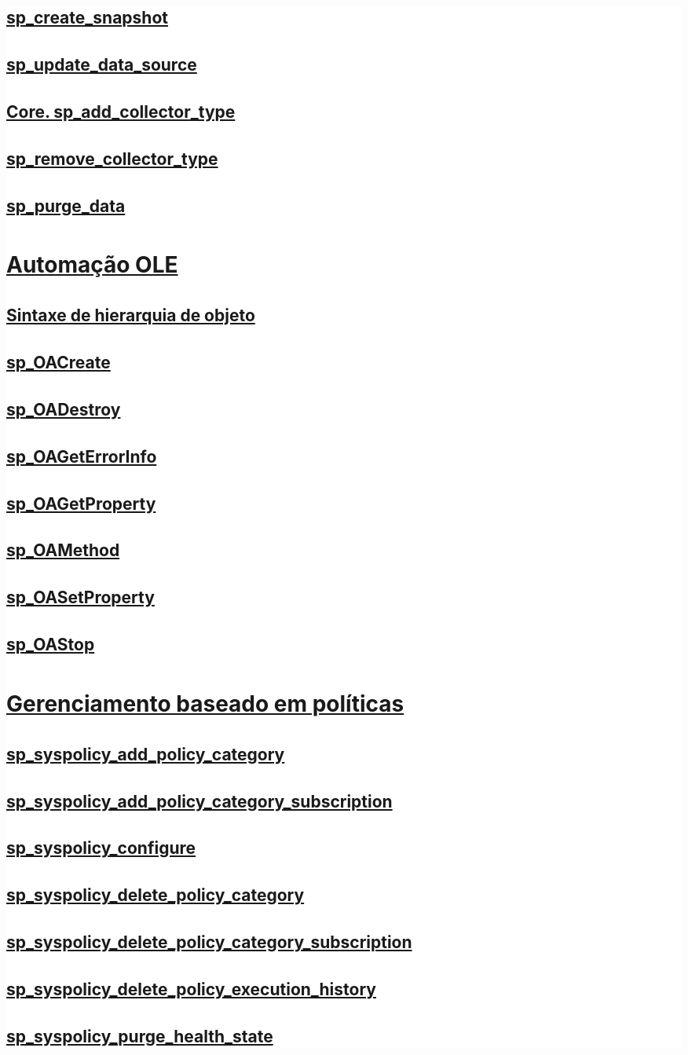 ## [sp_create_snapshot](core-sp-create-snapshot-transact-sql.md)  
## [sp_update_data_source](core-sp-update-data-source-transact-sql.md)  
## [Core. sp_add_collector_type](core-sp-add-collector-type-transact-sql.md)  
## [sp_remove_collector_type](core-sp-remove-collector-type-transact-sql.md)  
## [sp_purge_data](core-sp-purge-data-transact-sql.md)  
# [Automação OLE](ole-automation-stored-procedures-transact-sql.md)  
## [Sintaxe de hierarquia de objeto](object-hierarchy-syntax-transact-sql.md)  
## [sp_OACreate](sp-oacreate-transact-sql.md)  
## [sp_OADestroy](sp-oadestroy-transact-sql.md)  
## [sp_OAGetErrorInfo](sp-oageterrorinfo-transact-sql.md)  
## [sp_OAGetProperty](sp-oagetproperty-transact-sql.md)  
## [sp_OAMethod](sp-oamethod-transact-sql.md)  
## [sp_OASetProperty](sp-oasetproperty-transact-sql.md)  
## [sp_OAStop](sp-oastop-transact-sql.md)  
# [Gerenciamento baseado em políticas](policy-based-management-stored-procedures-transact-sql.md)  
## [sp_syspolicy_add_policy_category](sp-syspolicy-add-policy-category-transact-sql.md)  
## [sp_syspolicy_add_policy_category_subscription](sp-syspolicy-add-policy-category-subscription-transact-sql.md)  
## [sp_syspolicy_configure](sp-syspolicy-configure-transact-sql.md)  
## [sp_syspolicy_delete_policy_category](sp-syspolicy-delete-policy-category-transact-sql.md)  
## [sp_syspolicy_delete_policy_category_subscription](sp-syspolicy-delete-policy-category-subscription-transact-sql.md)  
## [sp_syspolicy_delete_policy_execution_history](sp-syspolicy-delete-policy-execution-history-transact-sql.md)  
## [sp_syspolicy_purge_health_state](sp-syspolicy-purge-health-state-transact-sql.md)  